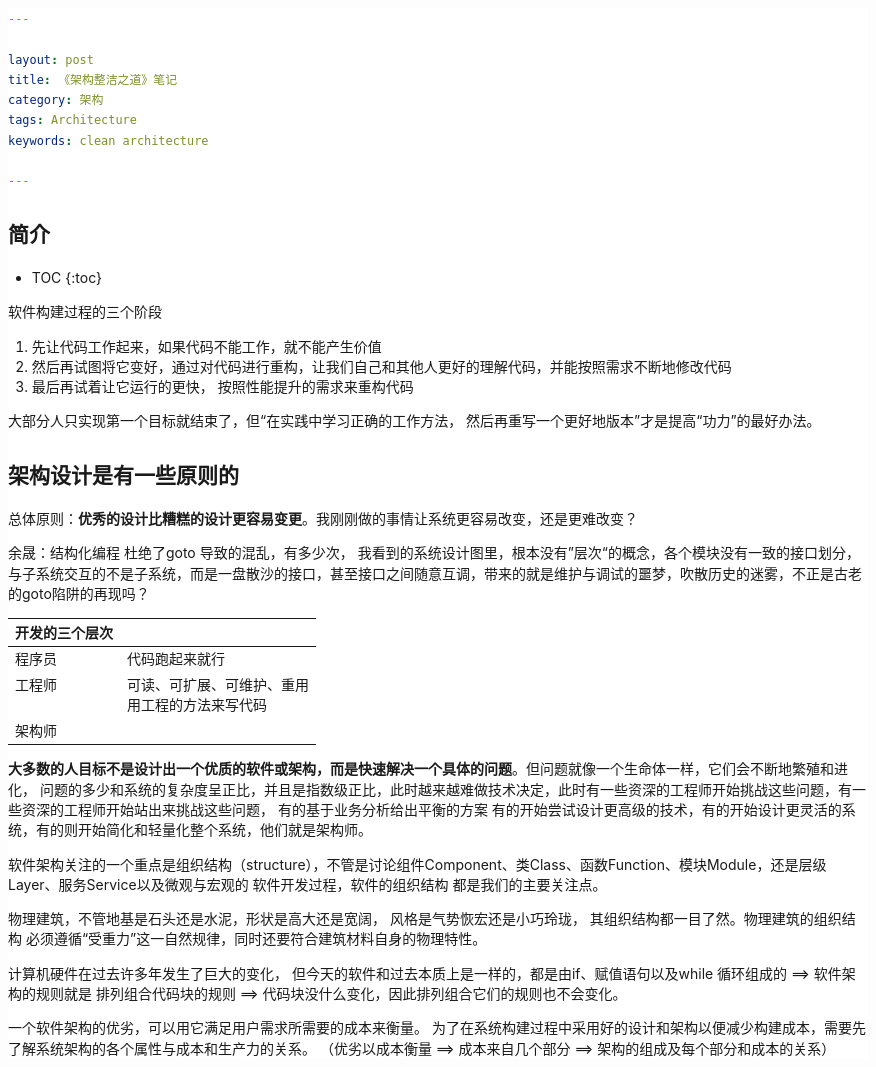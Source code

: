 ```yaml
---

layout: post
title: 《架构整洁之道》笔记
category: 架构
tags: Architecture
keywords: clean architecture

---
```


## 简介

* TOC
{:toc}

软件构建过程的三个阶段

1. 先让代码工作起来，如果代码不能工作，就不能产生价值
2. 然后再试图将它变好，通过对代码进行重构，让我们自己和其他人更好的理解代码，并能按照需求不断地修改代码
3. 最后再试着让它运行的更快， 按照性能提升的需求来重构代码

大部分人只实现第一个目标就结束了，但“在实践中学习正确的工作方法， 然后再重写一个更好地版本”才是提高“功力”的最好办法。

## 架构设计是有一些原则的

总体原则：**优秀的设计比糟糕的设计更容易变更**。我刚刚做的事情让系统更容易改变，还是更难改变？

余晟：结构化编程 杜绝了goto 导致的混乱，有多少次， 我看到的系统设计图里，根本没有”层次“的概念，各个模块没有一致的接口划分，与子系统交互的不是子系统，而是一盘散沙的接口，甚至接口之间随意互调，带来的就是维护与调试的噩梦，吹散历史的迷雾，不正是古老的goto陷阱的再现吗？

|开发的三个层次||
|---|---|
|程序员|代码跑起来就行|
|工程师|可读、可扩展、可维护、重用<br>用工程的方法来写代码|
|架构师||

**大多数的人目标不是设计出一个优质的软件或架构，而是快速解决一个具体的问题**。但问题就像一个生命体一样，它们会不断地繁殖和进化， 问题的多少和系统的复杂度呈正比，并且是指数级正比，此时越来越难做技术决定，此时有一些资深的工程师开始挑战这些问题，有一些资深的工程师开始站出来挑战这些问题， 有的基于业务分析给出平衡的方案 有的开始尝试设计更高级的技术，有的开始设计更灵活的系统，有的则开始简化和轻量化整个系统，他们就是架构师。

软件架构关注的一个重点是组织结构（structure），不管是讨论组件Component、类Class、函数Function、模块Module，还是层级Layer、服务Service以及微观与宏观的 软件开发过程，软件的组织结构 都是我们的主要关注点。

物理建筑，不管地基是石头还是水泥，形状是高大还是宽阔， 风格是气势恢宏还是小巧玲珑， 其组织结构都一目了然。物理建筑的组织结构 必须遵循“受重力”这一自然规律，同时还要符合建筑材料自身的物理特性。

计算机硬件在过去许多年发生了巨大的变化， 但今天的软件和过去本质上是一样的，都是由if、赋值语句以及while 循环组成的 ==> 软件架构的规则就是 排列组合代码块的规则 ==> 代码块没什么变化，因此排列组合它们的规则也不会变化。 

一个软件架构的优劣，可以用它满足用户需求所需要的成本来衡量。 为了在系统构建过程中采用好的设计和架构以便减少构建成本，需要先了解系统架构的各个属性与成本和生产力的关系。 （优劣以成本衡量 ==> 成本来自几个部分 ==> 架构的组成及每个部分和成本的关系）
